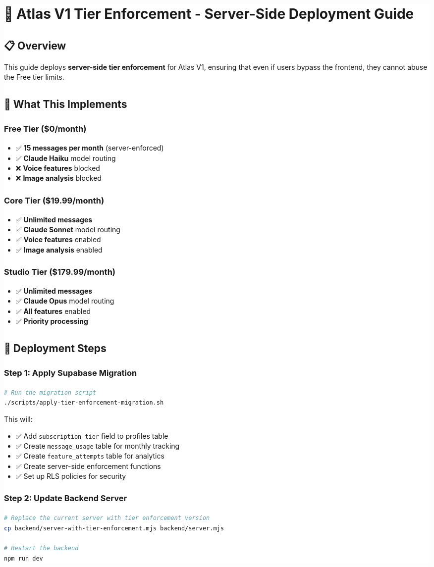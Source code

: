 # 🚀 Atlas V1 Tier Enforcement - Server-Side Deployment Guide

## 📋 **Overview**

This guide deploys **server-side tier enforcement** for Atlas V1, ensuring that even if users bypass the frontend, they cannot abuse the Free tier limits.

## 🎯 **What This Implements**

### **Free Tier ($0/month)**
- ✅ **15 messages per month** (server-enforced)
- ✅ **Claude Haiku** model routing
- ❌ **Voice features** blocked
- ❌ **Image analysis** blocked

### **Core Tier ($19.99/month)**
- ✅ **Unlimited messages**
- ✅ **Claude Sonnet** model routing
- ✅ **Voice features** enabled
- ✅ **Image analysis** enabled

### **Studio Tier ($179.99/month)**
- ✅ **Unlimited messages**
- ✅ **Claude Opus** model routing
- ✅ **All features** enabled
- ✅ **Priority processing**

## 🔧 **Deployment Steps**

### **Step 1: Apply Supabase Migration**

```bash
# Run the migration script
./scripts/apply-tier-enforcement-migration.sh
```

This will:
- ✅ Add `subscription_tier` field to profiles table
- ✅ Create `message_usage` table for monthly tracking
- ✅ Create `feature_attempts` table for analytics
- ✅ Create server-side enforcement functions
- ✅ Set up RLS policies for security

### **Step 2: Update Backend Server**

```bash
# Replace the current server with tier enforcement version
cp backend/server-with-tier-enforcement.mjs backend/server.mjs

# Restart the backend
npm run dev
```
